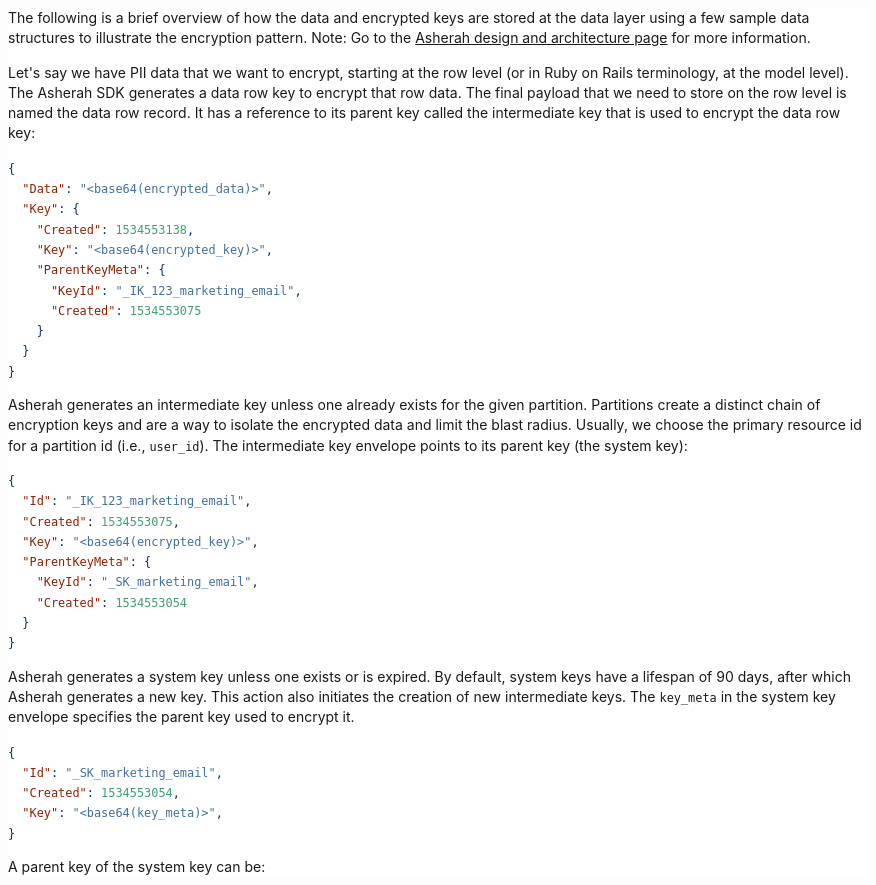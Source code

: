The following is a brief overview of how the data and encrypted keys are stored at the data layer using a few sample data structures to illustrate the encryption pattern.
Note: Go to the [Asherah design and architecture page](https://github.com/godaddy/asherah/blob/master/docs/DesignAndArchitecture.md) for more information.

Let's say we have PII data that we want to encrypt, starting at the row level (or in Ruby on Rails terminology, at the model level). The Asherah SDK generates a data row key to encrypt that row data. The final payload that we need to store on the row level is named the data row record. It has a reference to its parent key called the intermediate key that is used to encrypt the data row key:

```json
{
  "Data": "<base64(encrypted_data)>",
  "Key": {
    "Created": 1534553138,
    "Key": "<base64(encrypted_key)>",
    "ParentKeyMeta": {
      "KeyId": "_IK_123_marketing_email",
      "Created": 1534553075
    }
  }
}
```

Asherah generates an intermediate key unless one already exists for the given partition. Partitions create a distinct chain of encryption keys and are a way to isolate the encrypted data and limit the blast radius. Usually, we choose the primary resource id for a partition id (i.e., `user_id`). The intermediate key envelope points to its parent key (the system key):

```json
{
  "Id": "_IK_123_marketing_email",
  "Created": 1534553075,
  "Key": "<base64(encrypted_key)>",
  "ParentKeyMeta": {
    "KeyId": "_SK_marketing_email",
    "Created": 1534553054
  }
}
```

Asherah generates a system key unless one exists or is expired. By default, system keys have a lifespan of 90 days, after which Asherah generates a new key. This action also initiates the creation of new intermediate keys. The `key_meta` in the system key envelope specifies the parent key used to encrypt it.

```json
{
  "Id": "_SK_marketing_email",
  "Created": 1534553054,
  "Key": "<base64(key_meta)>",
}
```

A parent key of the system key can be:
